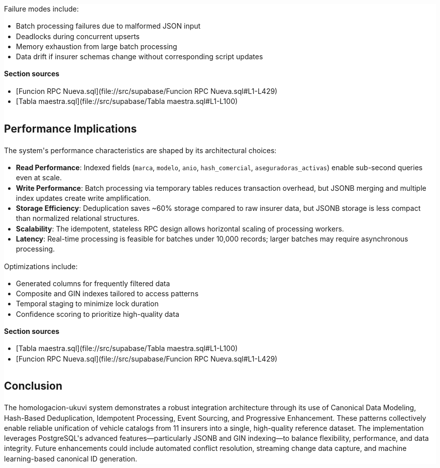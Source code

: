 Failure modes include:
- Batch processing failures due to malformed JSON input
- Deadlocks during concurrent upserts
- Memory exhaustion from large batch processing
- Data drift if insurer schemas change without corresponding script updates

**Section sources**
- [Funcion RPC Nueva.sql](file://src/supabase/Funcion RPC Nueva.sql#L1-L429)
- [Tabla maestra.sql](file://src/supabase/Tabla maestra.sql#L1-L100)

## Performance Implications
The system's performance characteristics are shaped by its architectural choices:

- **Read Performance**: Indexed fields (`marca`, `modelo`, `anio`, `hash_comercial`, `aseguradoras_activas`) enable sub-second queries even at scale.
- **Write Performance**: Batch processing via temporary tables reduces transaction overhead, but JSONB merging and multiple index updates create write amplification.
- **Storage Efficiency**: Deduplication saves ~60% storage compared to raw insurer data, but JSONB storage is less compact than normalized relational structures.
- **Scalability**: The idempotent, stateless RPC design allows horizontal scaling of processing workers.
- **Latency**: Real-time processing is feasible for batches under 10,000 records; larger batches may require asynchronous processing.

Optimizations include:
- Generated columns for frequently filtered data
- Composite and GIN indexes tailored to access patterns
- Temporal staging to minimize lock duration
- Confidence scoring to prioritize high-quality data

**Section sources**
- [Tabla maestra.sql](file://src/supabase/Tabla maestra.sql#L1-L100)
- [Funcion RPC Nueva.sql](file://src/supabase/Funcion RPC Nueva.sql#L1-L429)

## Conclusion
The homologacion-ukuvi system demonstrates a robust integration architecture through its use of Canonical Data Modeling, Hash-Based Deduplication, Idempotent Processing, Event Sourcing, and Progressive Enhancement. These patterns collectively enable reliable unification of vehicle catalogs from 11 insurers into a single, high-quality reference dataset. The implementation leverages PostgreSQL's advanced features—particularly JSONB and GIN indexing—to balance flexibility, performance, and data integrity. Future enhancements could include automated conflict resolution, streaming change data capture, and machine learning-based canonical ID generation.